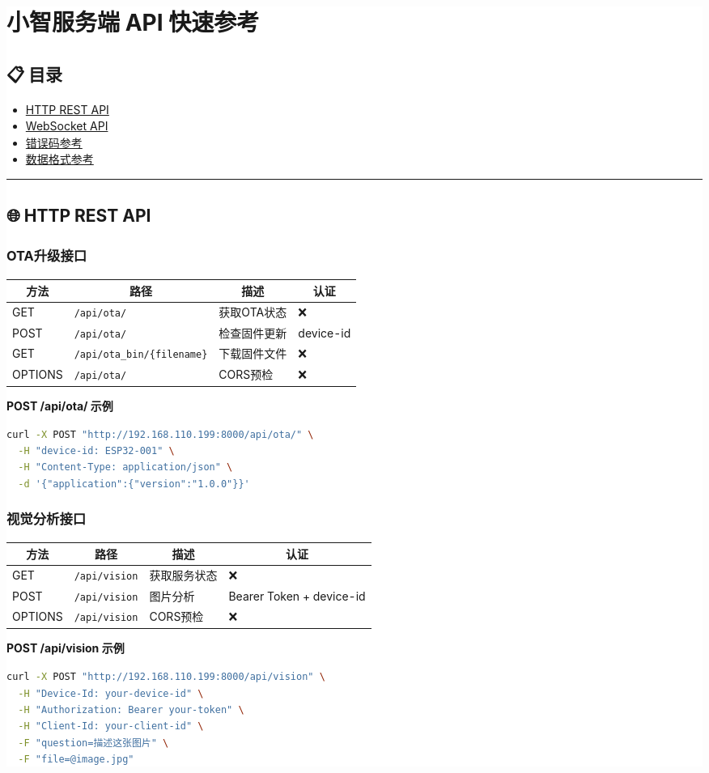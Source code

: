 # 小智服务端 API 快速参考

## 📋 目录
- [HTTP REST API](#http-rest-api)
- [WebSocket API](#websocket-api)
- [错误码参考](#错误码参考)
- [数据格式参考](#数据格式参考)

---

## 🌐 HTTP REST API

### OTA升级接口

| 方法 | 路径 | 描述 | 认证 |
|------|------|------|------|
| GET | `/api/ota/` | 获取OTA状态 | ❌ |
| POST | `/api/ota/` | 检查固件更新 | device-id |
| GET | `/api/ota_bin/{filename}` | 下载固件文件 | ❌ |
| OPTIONS | `/api/ota/` | CORS预检 | ❌ |

**POST /api/ota/ 示例**
```bash
curl -X POST "http://192.168.110.199:8000/api/ota/" \
  -H "device-id: ESP32-001" \
  -H "Content-Type: application/json" \
  -d '{"application":{"version":"1.0.0"}}'
```

### 视觉分析接口

| 方法 | 路径 | 描述 | 认证 |
|------|------|------|------|
| GET | `/api/vision` | 获取服务状态 | ❌ |
| POST | `/api/vision` | 图片分析 | Bearer Token + device-id |
| OPTIONS | `/api/vision` | CORS预检 | ❌ |

**POST /api/vision 示例**
```bash
curl -X POST "http://192.168.110.199:8000/api/vision" \
  -H "Device-Id: your-device-id" \
  -H "Authorization: Bearer your-token" \
  -H "Client-Id: your-client-id" \
  -F "question=描述这张图片" \
  -F "file=@image.jpg"
```
